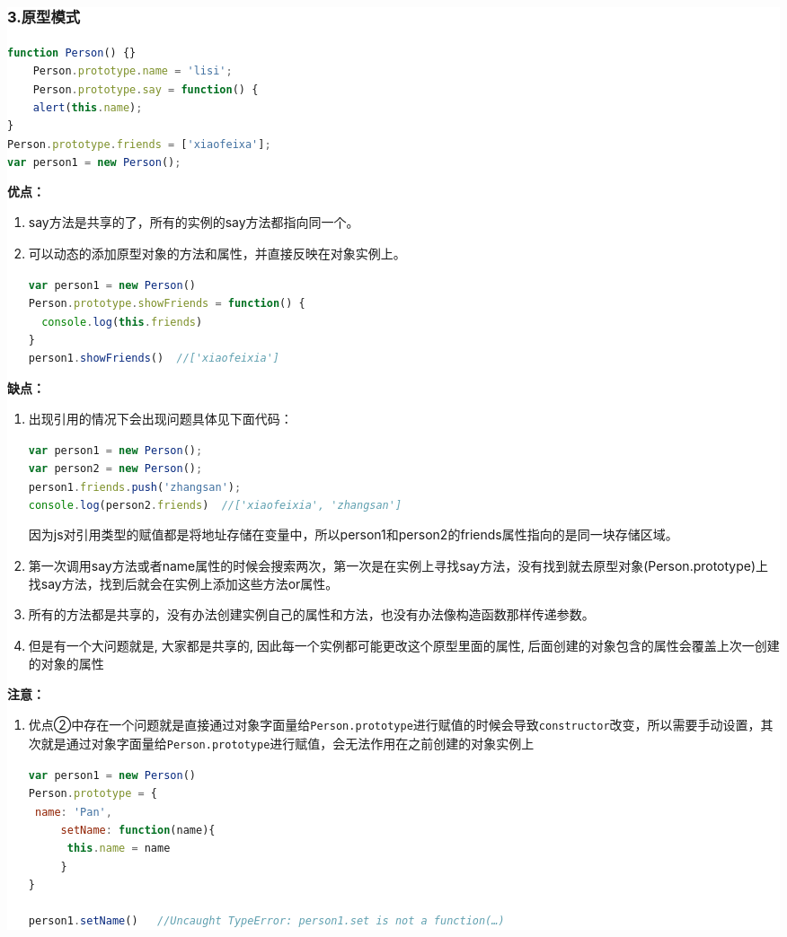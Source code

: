 ### 3.原型模式

```js
function Person() {}
	Person.prototype.name = 'lisi';
	Person.prototype.say = function() {
  	alert(this.name);
}
Person.prototype.friends = ['xiaofeixa'];
var person1 = new Person();
```

**优点：**

1. say方法是共享的了，所有的实例的say方法都指向同一个。

2. 可以动态的添加原型对象的方法和属性，并直接反映在对象实例上。

   ```js
   var person1 = new Person()
   Person.prototype.showFriends = function() {
     console.log(this.friends)
   }
   person1.showFriends()  //['xiaofeixia']
   ```

**缺点：**

1. 出现引用的情况下会出现问题具体见下面代码：

   ```js
   var person1 = new Person();
   var person2 = new Person();
   person1.friends.push('zhangsan');
   console.log(person2.friends)  //['xiaofeixia', 'zhangsan']
   ```

   因为js对引用类型的赋值都是将地址存储在变量中，所以person1和person2的friends属性指向的是同一块存储区域。

2. 第一次调用say方法或者name属性的时候会搜索两次，第一次是在实例上寻找say方法，没有找到就去原型对象(Person.prototype)上找say方法，找到后就会在实例上添加这些方法or属性。

3. 所有的方法都是共享的，没有办法创建实例自己的属性和方法，也没有办法像构造函数那样传递参数。

3.  但是有一个大问题就是, 大家都是共享的, 因此每一个实例都可能更改这个原型里面的属性, 后面创建的对象包含的属性会覆盖上次一创建的对象的属性



**注意：**

1. 优点②中存在一个问题就是直接通过对象字面量给`Person.prototype`进行赋值的时候会导致`constructor`改变，所以需要手动设置，其次就是通过对象字面量给`Person.prototype`进行赋值，会无法作用在之前创建的对象实例上

   ```js
   var person1 = new Person()
   Person.prototype = {
   	name: 'Pan',
     	setName: function(name){
         this.name = name
     	}
   }
   
   person1.setName()   //Uncaught TypeError: person1.set is not a function(…)
   ```
